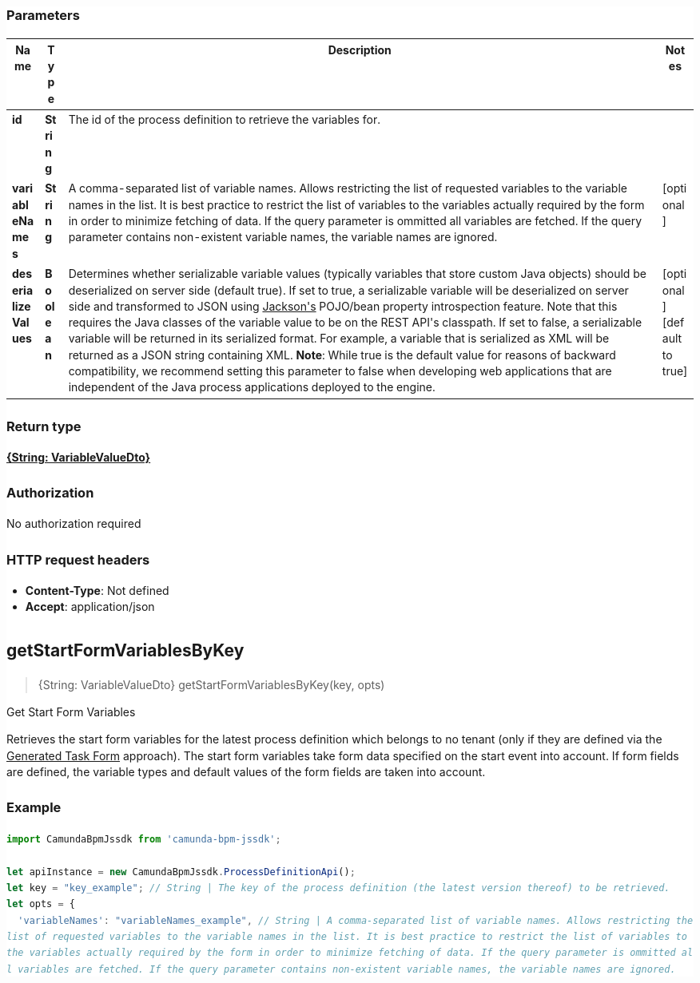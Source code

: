 ### Parameters


Name | Type | Description  | Notes
------------- | ------------- | ------------- | -------------
 **id** | **String**| The id of the process definition to retrieve the variables for. | 
 **variableNames** | **String**| A comma-separated list of variable names. Allows restricting the list of requested variables to the variable names in the list. It is best practice to restrict the list of variables to the variables actually required by the form in order to minimize fetching of data. If the query parameter is ommitted all variables are fetched. If the query parameter contains non-existent variable names, the variable names are ignored. | [optional] 
 **deserializeValues** | **Boolean**| Determines whether serializable variable values (typically variables that store custom Java objects) should be deserialized on server side (default true).  If set to true, a serializable variable will be deserialized on server side and transformed to JSON using [Jackson&#39;s](http://jackson.codehaus.org/) POJO/bean property introspection feature. Note that this requires the Java classes of the variable value to be on the REST API&#39;s classpath.  If set to false, a serializable variable will be returned in its serialized format. For example, a variable that is serialized as XML will be returned as a JSON string containing XML.  **Note**: While true is the default value for reasons of backward compatibility, we recommend setting this parameter to false when developing web applications that are independent of the Java process applications deployed to the engine. | [optional] [default to true]

### Return type

[**{String: VariableValueDto}**](VariableValueDto.md)

### Authorization

No authorization required

### HTTP request headers

- **Content-Type**: Not defined
- **Accept**: application/json


## getStartFormVariablesByKey

> {String: VariableValueDto} getStartFormVariablesByKey(key, opts)

Get Start Form Variables

Retrieves the start form variables for the latest process definition which belongs to no tenant (only if they are defined via the  [Generated Task Form](https://docs.camunda.org/manual/7.14/user-guide/task-forms/#generated-task-forms) approach). The start form variables take form data specified on the start event into account. If form fields are defined, the variable types and default values of the form fields are taken into account.

### Example

```javascript
import CamundaBpmJssdk from 'camunda-bpm-jssdk';

let apiInstance = new CamundaBpmJssdk.ProcessDefinitionApi();
let key = "key_example"; // String | The key of the process definition (the latest version thereof) to be retrieved.
let opts = {
  'variableNames': "variableNames_example", // String | A comma-separated list of variable names. Allows restricting the list of requested variables to the variable names in the list. It is best practice to restrict the list of variables to the variables actually required by the form in order to minimize fetching of data. If the query parameter is ommitted all variables are fetched. If the query parameter contains non-existent variable names, the variable names are ignored.
```